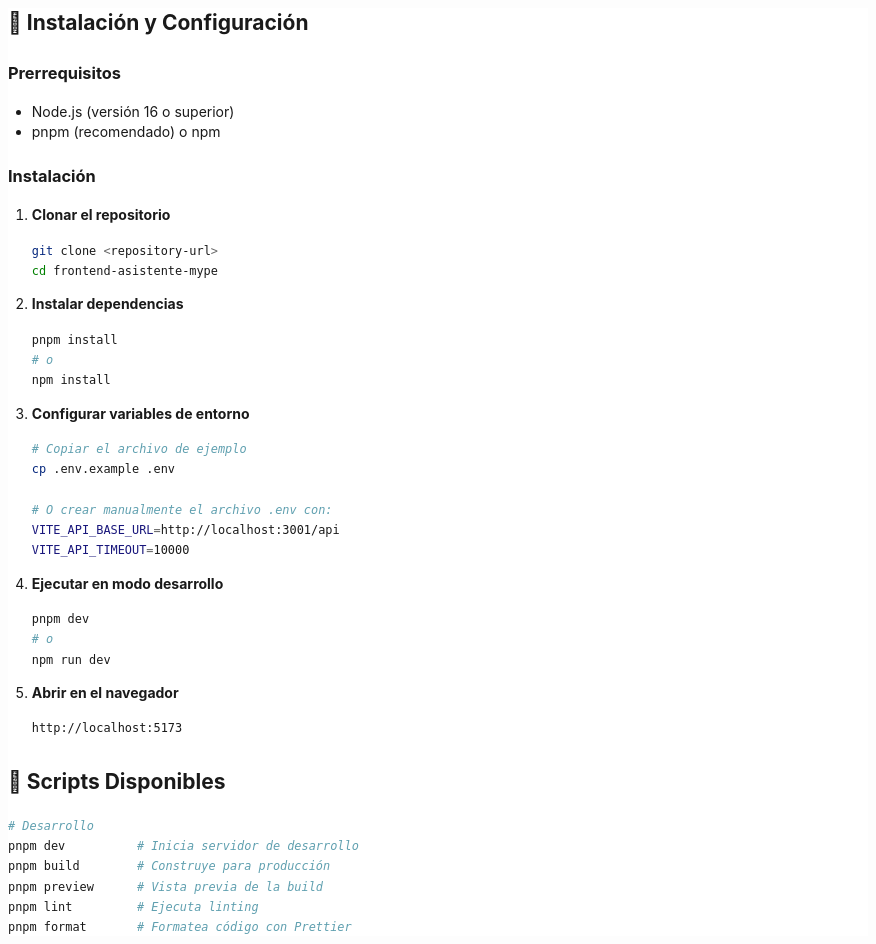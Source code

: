 ```
```

## 🚀 Instalación y Configuración

### Prerrequisitos

- Node.js (versión 16 o superior)
- pnpm (recomendado) o npm

### Instalación

1. **Clonar el repositorio**

   ```bash
   git clone <repository-url>
   cd frontend-asistente-mype
   ```

2. **Instalar dependencias**

   ```bash
   pnpm install
   # o
   npm install
   ```

3. **Configurar variables de entorno**

   ```bash
   # Copiar el archivo de ejemplo
   cp .env.example .env

   # O crear manualmente el archivo .env con:
   VITE_API_BASE_URL=http://localhost:3001/api
   VITE_API_TIMEOUT=10000
   ```

4. **Ejecutar en modo desarrollo**

   ```bash
   pnpm dev
   # o
   npm run dev
   ```

5. **Abrir en el navegador**
   ```
   http://localhost:5173
   ```

## 🔧 Scripts Disponibles

```bash
# Desarrollo
pnpm dev          # Inicia servidor de desarrollo
pnpm build        # Construye para producción
pnpm preview      # Vista previa de la build
pnpm lint         # Ejecuta linting
pnpm format       # Formatea código con Prettier
```
